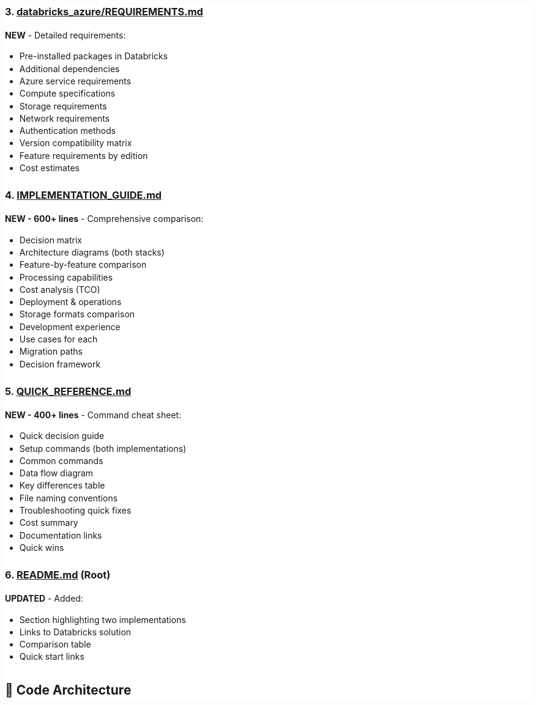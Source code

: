 ### 3. [databricks_azure/REQUIREMENTS.md](./databricks_azure/REQUIREMENTS.md)
**NEW** - Detailed requirements:
- Pre-installed packages in Databricks
- Additional dependencies
- Azure service requirements
- Compute specifications
- Storage requirements
- Network requirements
- Authentication methods
- Version compatibility matrix
- Feature requirements by edition
- Cost estimates

### 4. [IMPLEMENTATION_GUIDE.md](./IMPLEMENTATION_GUIDE.md)
**NEW - 600+ lines** - Comprehensive comparison:
- Decision matrix
- Architecture diagrams (both stacks)
- Feature-by-feature comparison
- Processing capabilities
- Cost analysis (TCO)
- Deployment & operations
- Storage formats comparison
- Development experience
- Use cases for each
- Migration paths
- Decision framework

### 5. [QUICK_REFERENCE.md](./QUICK_REFERENCE.md)
**NEW - 400+ lines** - Command cheat sheet:
- Quick decision guide
- Setup commands (both implementations)
- Common commands
- Data flow diagram
- Key differences table
- File naming conventions
- Troubleshooting quick fixes
- Cost summary
- Documentation links
- Quick wins

### 6. [README.md](./README.md) (Root)
**UPDATED** - Added:
- Section highlighting two implementations
- Links to Databricks solution
- Comparison table
- Quick start links

## 🔧 Code Architecture
